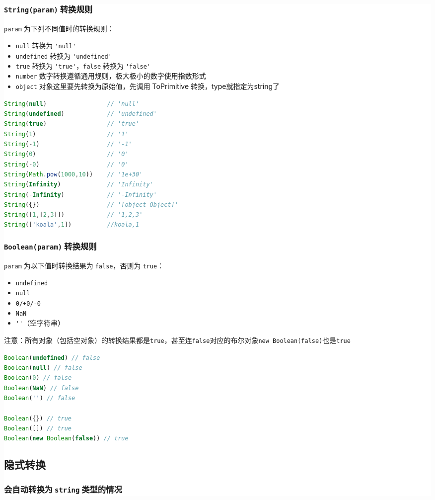 ### `String(param)` 转换规则

`param` 为下列不同值时的转换规则：

- `null` 转换为 `'null'`
- `undefined` 转换为 `'undefined'`
- `true` 转换为 `'true'`，`false` 转换为 `'false'`
- `number` 数字转换遵循通用规则，极大极小的数字使用指数形式
- `object` 对象这里要先转换为原始值，先调用 ToPrimitive 转换，type就指定为string了

```js
String(null)                 // 'null'
String(undefined)            // 'undefined'
String(true)                 // 'true'
String(1)                    // '1'
String(-1)                   // '-1'
String(0)                    // '0'
String(-0)                   // '0'
String(Math.pow(1000,10))    // '1e+30'
String(Infinity)             // 'Infinity'
String(-Infinity)            // '-Infinity'
String({})                   // '[object Object]'
String([1,[2,3]])            // '1,2,3'
String(['koala',1])          //koala,1
```

### `Boolean(param)` 转换规则

`param` 为以下值时转换结果为 `false`，否则为 `true`：

- `undefined`
- `null`
- `0/+0/-0`
- `NaN`
- `''`（空字符串）

注意：所有对象（包括空对象）的转换结果都是`true`，甚至连`false`对应的布尔对象`new Boolean(false)`也是`true`

```js
Boolean(undefined) // false
Boolean(null) // false
Boolean(0) // false
Boolean(NaN) // false
Boolean('') // false

Boolean({}) // true
Boolean([]) // true
Boolean(new Boolean(false)) // true
```

## 隐式转换

### 会自动转换为 `string` 类型的情况
